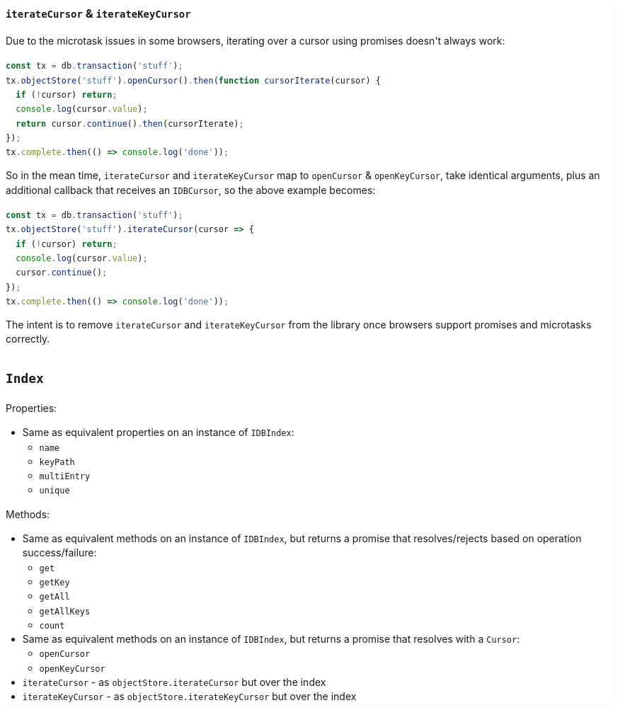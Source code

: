 
### `iterateCursor` & `iterateKeyCursor`

Due to the microtask issues in some browsers, iterating over a cursor using promises doesn't always work:

```js
const tx = db.transaction('stuff');
tx.objectStore('stuff').openCursor().then(function cursorIterate(cursor) {
  if (!cursor) return;
  console.log(cursor.value);
  return cursor.continue().then(cursorIterate);
});
tx.complete.then(() => console.log('done'));
```

So in the mean time, `iterateCursor` and `iterateKeyCursor` map to `openCursor` & `openKeyCursor`, take identical arguments, plus an additional callback that receives an `IDBCursor`, so the above example becomes:

```js
const tx = db.transaction('stuff');
tx.objectStore('stuff').iterateCursor(cursor => {
  if (!cursor) return;
  console.log(cursor.value);
  cursor.continue();
});
tx.complete.then(() => console.log('done'));
```

The intent is to remove `iterateCursor` and `iterateKeyCursor` from the library once browsers support promises and microtasks correctly.

## `Index`

Properties:

* Same as equivalent properties on an instance of `IDBIndex`:
  * `name`
  * `keyPath`
  * `multiEntry`
  * `unique`

Methods:

* Same as equivalent methods on an instance of `IDBIndex`, but returns a promise that resolves/rejects based on operation success/failure:
  * `get`
  * `getKey`
  * `getAll`
  * `getAllKeys`
  * `count`
* Same as equivalent methods on an instance of `IDBIndex`, but returns a promise that resolves with a `Cursor`:
  * `openCursor`
  * `openKeyCursor`
* `iterateCursor` - as `objectStore.iterateCursor` but over the index
* `iterateKeyCursor` - as `objectStore.iterateKeyCursor` but over the index

